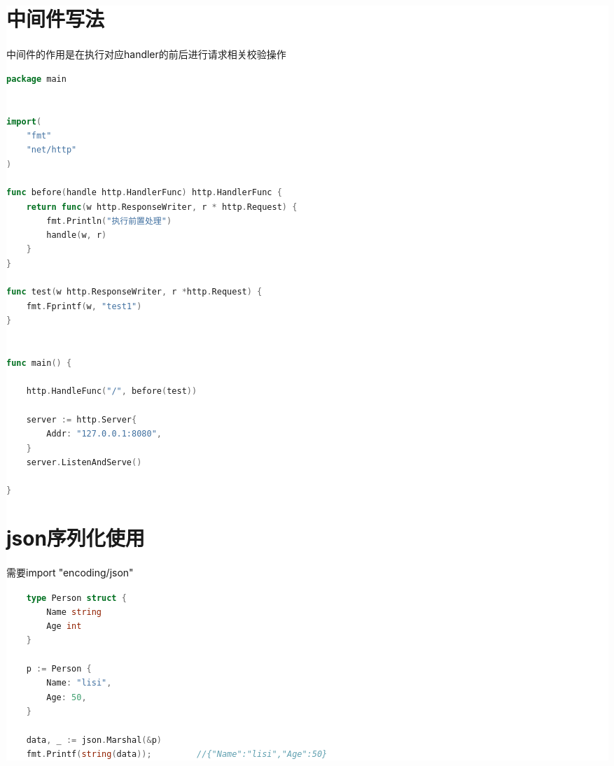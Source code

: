 # 中间件写法

中间件的作用是在执行对应handler的前后进行请求相关校验操作

```go
package main


import(
    "fmt"
    "net/http"
)

func before(handle http.HandlerFunc) http.HandlerFunc {
    return func(w http.ResponseWriter, r * http.Request) {
        fmt.Println("执行前置处理")
        handle(w, r)
    }
}

func test(w http.ResponseWriter, r *http.Request) {
    fmt.Fprintf(w, "test1")
}


func main() {

    http.HandleFunc("/", before(test))

    server := http.Server{
        Addr: "127.0.0.1:8080",
    }
    server.ListenAndServe()

}
```

# json序列化使用

需要import "encoding/json"

```go
    type Person struct {
        Name string
        Age int
    }

    p := Person {
        Name: "lisi",
        Age: 50,
    }

    data, _ := json.Marshal(&p)
    fmt.Printf(string(data));         //{"Name":"lisi","Age":50}
```
